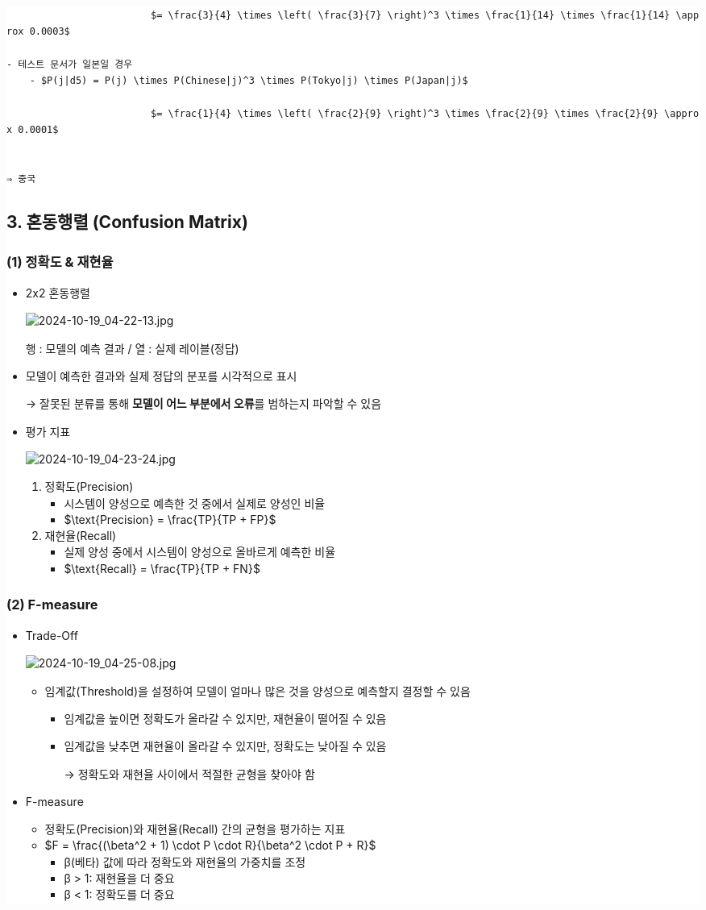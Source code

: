                              $= \frac{3}{4} \times \left( \frac{3}{7} \right)^3 \times \frac{1}{14} \times \frac{1}{14} \approx 0.0003$
            
    - 테스트 문서가 일본일 경우
        - $P(j|d5) = P(j) \times P(Chinese|j)^3 \times P(Tokyo|j) \times P(Japan|j)$
            
                             $= \frac{1}{4} \times \left( \frac{2}{9} \right)^3 \times \frac{2}{9} \times \frac{2}{9} \approx 0.0001$
            
    
    ⇒ 중국
    

## 3. 혼동행렬 (Confusion Matrix)

### (1) 정확도 & 재현율

- 2x2 혼동행렬
    
    ![2024-10-19_04-22-13.jpg](https://prod-files-secure.s3.us-west-2.amazonaws.com/edfd69d1-6c01-4d0c-9269-1bae8a4e3915/e2c51085-c211-4add-8486-e9c2e6bbea4a/2024-10-19_04-22-13.jpg)
    
    행 : 모델의 예측 결과 / 열 : 실제 레이블(정답)
    

- 모델이 예측한 결과와 실제 정답의 분포를 시각적으로 표시
    
    → 잘못된 분류를 통해 **모델이 어느 부분에서 오류**를 범하는지 파악할 수 있음
    

- 평가 지표
    
    ![2024-10-19_04-23-24.jpg](https://prod-files-secure.s3.us-west-2.amazonaws.com/edfd69d1-6c01-4d0c-9269-1bae8a4e3915/952f7a4b-f1d7-485a-996a-78e910ac8f94/2024-10-19_04-23-24.jpg)
    
    1. 정확도(Precision)
        - 시스템이 양성으로 예측한 것 중에서 실제로 양성인 비율
        - $\text{Precision} = \frac{TP}{TP + FP}$
    2. 재현율(Recall)
        - 실제 양성 중에서 시스템이 양성으로 올바르게 예측한 비율
        - $\text{Recall} = \frac{TP}{TP + FN}$

### (2) F-measure

- Trade-Off
    
    ![2024-10-19_04-25-08.jpg](https://prod-files-secure.s3.us-west-2.amazonaws.com/edfd69d1-6c01-4d0c-9269-1bae8a4e3915/e5c3faa1-efaa-45f9-b0e2-13ae050fa741/2024-10-19_04-25-08.jpg)
    
    - 임계값(Threshold)을 설정하여 모델이 얼마나 많은 것을 양성으로 예측할지 결정할 수 있음
        - 임계값을 높이면 정확도가 올라갈 수 있지만, 재현율이 떨어질 수 있음
        - 임계값을 낮추면 재현율이 올라갈 수 있지만, 정확도는 낮아질 수 있음
        
          →  정확도와 재현율 사이에서 적절한 균형을 찾아야 함
        

- F-measure
    - 정확도(Precision)와 재현율(Recall) 간의 균형을 평가하는 지표
    - $F = \frac{(\beta^2 + 1) \cdot P \cdot R}{\beta^2 \cdot P + R}$
        - β(베타) 값에 따라 정확도와 재현율의 가중치를 조정
        - β > 1: 재현율을 더 중요
        - β < 1: 정확도를 더 중요

